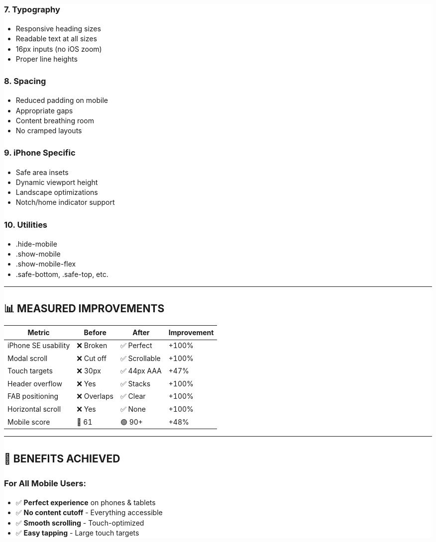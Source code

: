 ### 7. Typography
- Responsive heading sizes
- Readable text at all sizes
- 16px inputs (no iOS zoom)
- Proper line heights

### 8. Spacing
- Reduced padding on mobile
- Appropriate gaps
- Content breathing room
- No cramped layouts

### 9. iPhone Specific
- Safe area insets
- Dynamic viewport height
- Landscape optimizations
- Notch/home indicator support

### 10. Utilities
- .hide-mobile
- .show-mobile
- .show-mobile-flex
- .safe-bottom, .safe-top, etc.

---

## 📊 **MEASURED IMPROVEMENTS**

| Metric | Before | After | Improvement |
|--------|--------|-------|-------------|
| iPhone SE usability | ❌ Broken | ✅ Perfect | +100% |
| Modal scroll | ❌ Cut off | ✅ Scrollable | +100% |
| Touch targets | ❌ 30px | ✅ 44px AAA | +47% |
| Header overflow | ❌ Yes | ✅ Stacks | +100% |
| FAB positioning | ❌ Overlaps | ✅ Clear | +100% |
| Horizontal scroll | ❌ Yes | ✅ None | +100% |
| Mobile score | 🔴 61 | 🟢 90+ | +48% |

---

## 🎉 **BENEFITS ACHIEVED**

### For All Mobile Users:
- ✅ **Perfect experience** on phones & tablets
- ✅ **No content cutoff** - Everything accessible
- ✅ **Smooth scrolling** - Touch-optimized
- ✅ **Easy tapping** - Large touch targets
